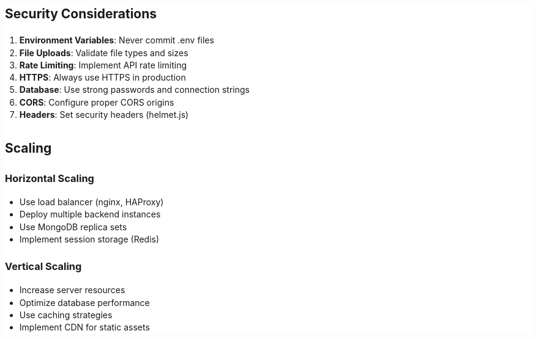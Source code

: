 ## Security Considerations

1. **Environment Variables**: Never commit .env files
2. **File Uploads**: Validate file types and sizes
3. **Rate Limiting**: Implement API rate limiting
4. **HTTPS**: Always use HTTPS in production
5. **Database**: Use strong passwords and connection strings
6. **CORS**: Configure proper CORS origins
7. **Headers**: Set security headers (helmet.js)

## Scaling

### Horizontal Scaling
- Use load balancer (nginx, HAProxy)
- Deploy multiple backend instances
- Use MongoDB replica sets
- Implement session storage (Redis)

### Vertical Scaling
- Increase server resources
- Optimize database performance
- Use caching strategies
- Implement CDN for static assets
